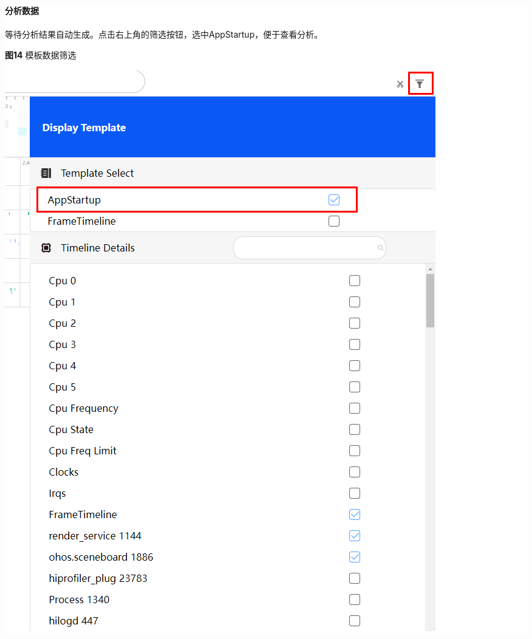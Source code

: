 #### 分析数据

等待分析结果自动生成。点击右上角的筛选按钮，选中AppStartup，便于查看分析。

**图14** 模板数据筛选

![](./figures/smartperf-host-using-14.png) 
